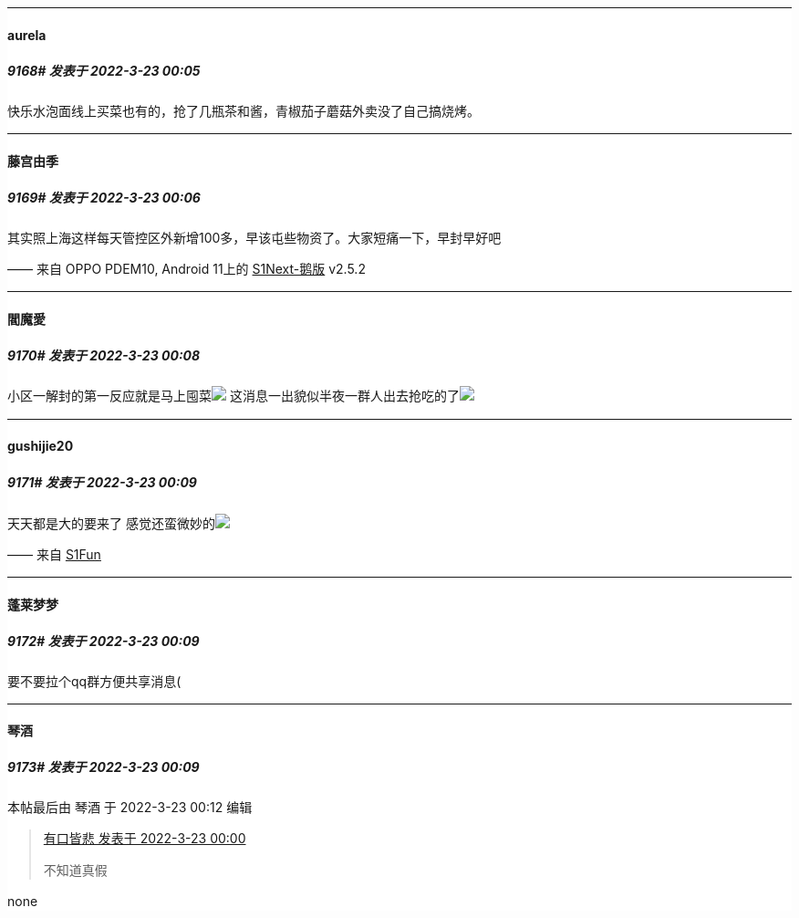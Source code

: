*****

####  aurela  
##### 9168#       发表于 2022-3-23 00:05

快乐水泡面线上买菜也有的，抢了几瓶茶和酱，青椒茄子蘑菇外卖没了自己搞烧烤。



*****

####  藤宫由季  
##### 9169#       发表于 2022-3-23 00:06

其实照上海这样每天管控区外新增100多，早该屯些物资了。大家短痛一下，早封早好吧

—— 来自 OPPO PDEM10, Android 11上的 [S1Next-鹅版](https://github.com/ykrank/S1-Next/releases) v2.5.2

*****

####  閻魔愛  
##### 9170#       发表于 2022-3-23 00:08

小区一解封的第一反应就是马上囤菜<img src="https://static.saraba1st.com/image/smiley/face2017/018.png" referrerpolicy="no-referrer">
这消息一出貌似半夜一群人出去抢吃的了<img src="https://static.saraba1st.com/image/smiley/face2017/068.png" referrerpolicy="no-referrer">

*****

####  gushijie20  
##### 9171#       发表于 2022-3-23 00:09

天天都是大的要来了
感觉还蛮微妙的<img src="https://static.saraba1st.com/image/smiley/face2017/035.png" referrerpolicy="no-referrer">

—— 来自 [S1Fun](https://s1fun.koalcat.com)

*****

####  蓬莱梦梦  
##### 9172#       发表于 2022-3-23 00:09

要不要拉个qq群方便共享消息(

*****

####  琴酒  
##### 9173#       发表于 2022-3-23 00:09

 本帖最后由 琴酒 于 2022-3-23 00:12 编辑 
<blockquote><a href="httphttps://bbs.saraba1st.com/2b/forum.php?mod=redirect&amp;goto=findpost&amp;pid=55148803&amp;ptid=2039346" target="_blank">有口皆悲 发表于 2022-3-23 00:00</a>

不知道真假</blockquote>
none

